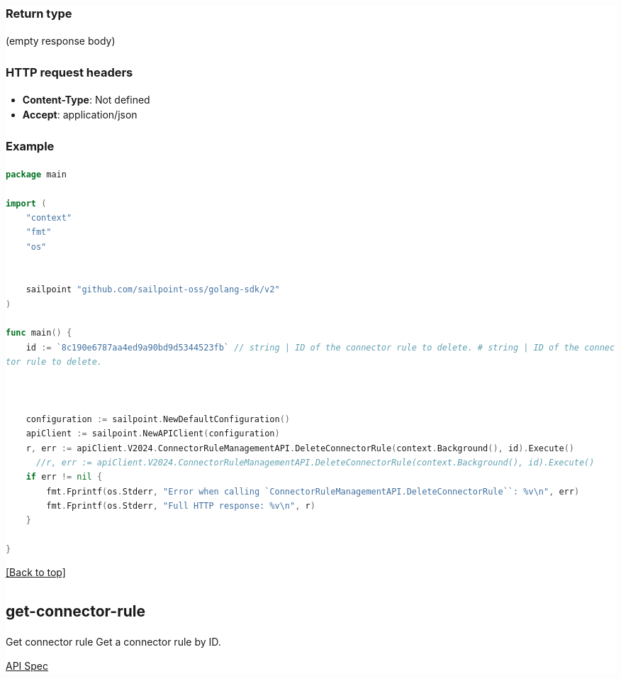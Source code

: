 ### Return type

 (empty response body)

### HTTP request headers

- **Content-Type**: Not defined
- **Accept**: application/json

### Example

```go
package main

import (
	"context"
	"fmt"
	"os"
  
    
	sailpoint "github.com/sailpoint-oss/golang-sdk/v2"
)

func main() {
    id := `8c190e6787aa4ed9a90bd9d5344523fb` // string | ID of the connector rule to delete. # string | ID of the connector rule to delete.

    

    configuration := sailpoint.NewDefaultConfiguration()
    apiClient := sailpoint.NewAPIClient(configuration)
    r, err := apiClient.V2024.ConnectorRuleManagementAPI.DeleteConnectorRule(context.Background(), id).Execute()
	  //r, err := apiClient.V2024.ConnectorRuleManagementAPI.DeleteConnectorRule(context.Background(), id).Execute()
    if err != nil {
	    fmt.Fprintf(os.Stderr, "Error when calling `ConnectorRuleManagementAPI.DeleteConnectorRule``: %v\n", err)
	    fmt.Fprintf(os.Stderr, "Full HTTP response: %v\n", r)
    }
    
}
```

[[Back to top]](#)

## get-connector-rule
Get connector rule
Get a connector rule by ID.

[API Spec](https://developer.sailpoint.com/docs/api/v2024/get-connector-rule)
